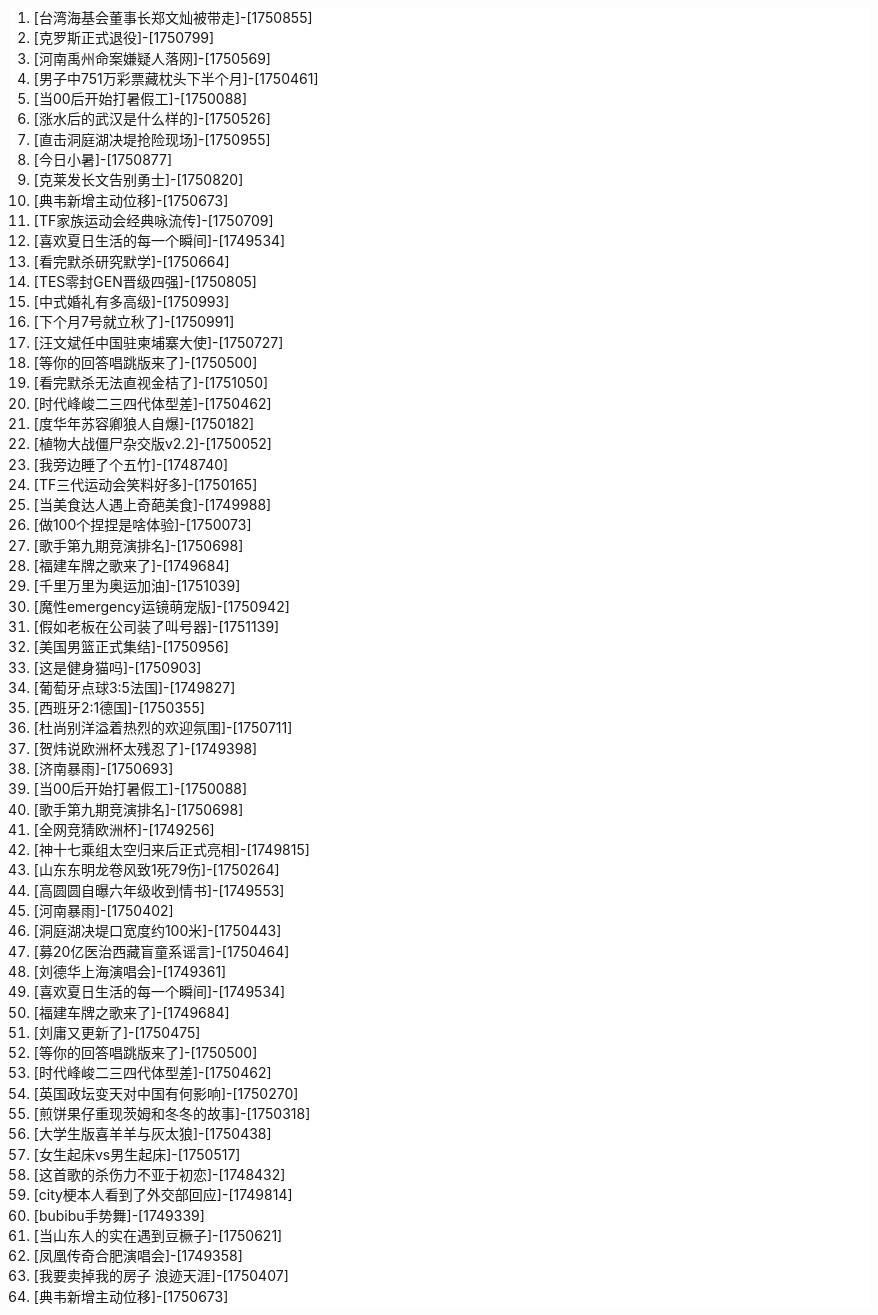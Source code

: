 1. [台湾海基会董事长郑文灿被带走]-[1750855]
1. [克罗斯正式退役]-[1750799]
1. [河南禹州命案嫌疑人落网]-[1750569]
1. [男子中751万彩票藏枕头下半个月]-[1750461]
1. [当00后开始打暑假工]-[1750088]
1. [涨水后的武汉是什么样的]-[1750526]
1. [直击洞庭湖决堤抢险现场]-[1750955]
1. [今日小暑]-[1750877]
1. [克莱发长文告别勇士]-[1750820]
1. [典韦新增主动位移]-[1750673]
1. [TF家族运动会经典咏流传]-[1750709]
1. [喜欢夏日生活的每一个瞬间]-[1749534]
1. [看完默杀研究默学]-[1750664]
1. [TES零封GEN晋级四强]-[1750805]
1. [中式婚礼有多高级]-[1750993]
1. [下个月7号就立秋了]-[1750991]
1. [汪文斌任中国驻柬埔寨大使]-[1750727]
1. [等你的回答唱跳版来了]-[1750500]
1. [看完默杀无法直视金桔了]-[1751050]
1. [时代峰峻二三四代体型差]-[1750462]
1. [度华年苏容卿狼人自爆]-[1750182]
1. [植物大战僵尸杂交版v2.2]-[1750052]
1. [我旁边睡了个五竹]-[1748740]
1. [TF三代运动会笑料好多]-[1750165]
1. [当美食达人遇上奇葩美食]-[1749988]
1. [做100个捏捏是啥体验]-[1750073]
1. [歌手第九期竞演排名]-[1750698]
1. [福建车牌之歌来了]-[1749684]
1. [千里万里为奥运加油]-[1751039]
1. [魔性emergency运镜萌宠版]-[1750942]
1. [假如老板在公司装了叫号器]-[1751139]
1. [美国男篮正式集结]-[1750956]
1. [这是健身猫吗]-[1750903]
1. [葡萄牙点球3:5法国]-[1749827]
1. [西班牙2:1德国]-[1750355]
1. [杜尚别洋溢着热烈的欢迎氛围]-[1750711]
1. [贺炜说欧洲杯太残忍了]-[1749398]
1. [济南暴雨]-[1750693]
1. [当00后开始打暑假工]-[1750088]
1. [歌手第九期竞演排名]-[1750698]
1. [全网竞猜欧洲杯]-[1749256]
1. [神十七乘组太空归来后正式亮相]-[1749815]
1. [山东东明龙卷风致1死79伤]-[1750264]
1. [高圆圆自曝六年级收到情书]-[1749553]
1. [河南暴雨]-[1750402]
1. [洞庭湖决堤口宽度约100米]-[1750443]
1. [募20亿医治西藏盲童系谣言]-[1750464]
1. [刘德华上海演唱会]-[1749361]
1. [喜欢夏日生活的每一个瞬间]-[1749534]
1. [福建车牌之歌来了]-[1749684]
1. [刘庸又更新了]-[1750475]
1. [等你的回答唱跳版来了]-[1750500]
1. [时代峰峻二三四代体型差]-[1750462]
1. [英国政坛变天对中国有何影响]-[1750270]
1. [煎饼果仔重现茨姆和冬冬的故事]-[1750318]
1. [大学生版喜羊羊与灰太狼]-[1750438]
1. [女生起床vs男生起床]-[1750517]
1. [这首歌的杀伤力不亚于初恋]-[1748432]
1. [city梗本人看到了外交部回应]-[1749814]
1. [bubibu手势舞]-[1749339]
1. [当山东人的实在遇到豆橛子]-[1750621]
1. [凤凰传奇合肥演唱会]-[1749358]
1. [我要卖掉我的房子 浪迹天涯]-[1750407]
1. [典韦新增主动位移]-[1750673]